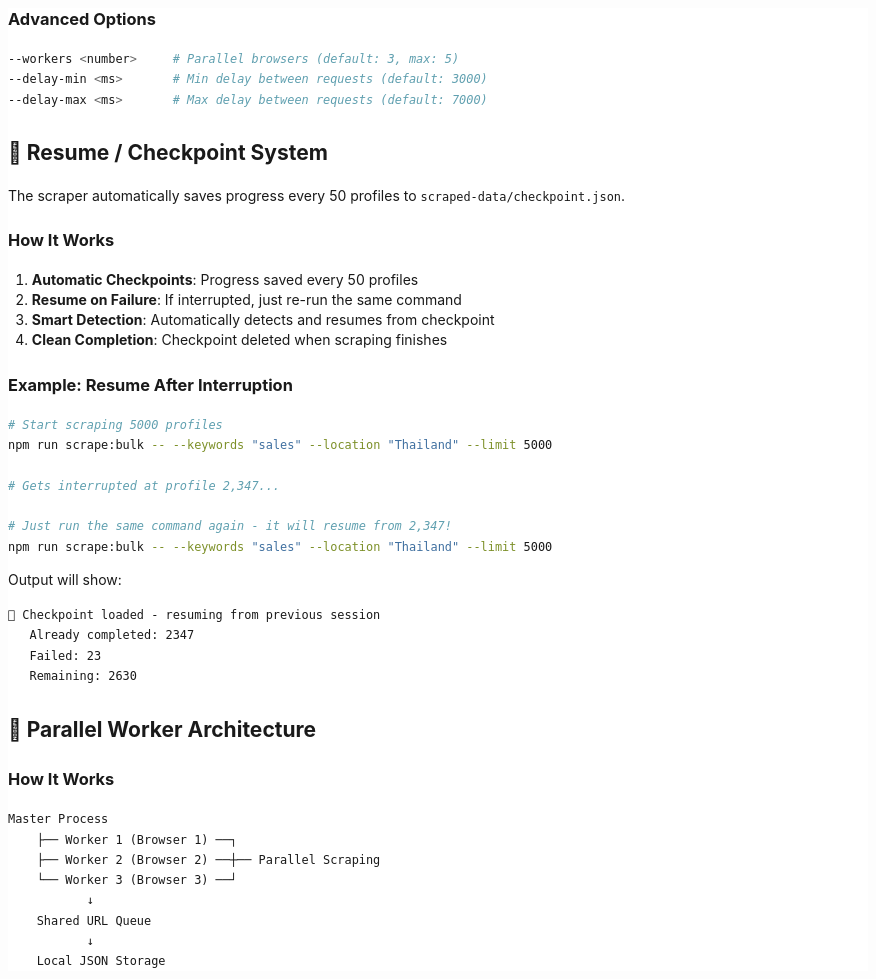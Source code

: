 ### Advanced Options

```bash
--workers <number>     # Parallel browsers (default: 3, max: 5)
--delay-min <ms>       # Min delay between requests (default: 3000)
--delay-max <ms>       # Max delay between requests (default: 7000)
```

## 📂 Resume / Checkpoint System

The scraper automatically saves progress every 50 profiles to `scraped-data/checkpoint.json`.

### How It Works

1. **Automatic Checkpoints**: Progress saved every 50 profiles
2. **Resume on Failure**: If interrupted, just re-run the same command
3. **Smart Detection**: Automatically detects and resumes from checkpoint
4. **Clean Completion**: Checkpoint deleted when scraping finishes

### Example: Resume After Interruption

```bash
# Start scraping 5000 profiles
npm run scrape:bulk -- --keywords "sales" --location "Thailand" --limit 5000

# Gets interrupted at profile 2,347...

# Just run the same command again - it will resume from 2,347!
npm run scrape:bulk -- --keywords "sales" --location "Thailand" --limit 5000
```

Output will show:
```
📂 Checkpoint loaded - resuming from previous session
   Already completed: 2347
   Failed: 23
   Remaining: 2630
```

## 🔄 Parallel Worker Architecture

### How It Works

```
Master Process
    ├── Worker 1 (Browser 1) ──┐
    ├── Worker 2 (Browser 2) ──┼── Parallel Scraping
    └── Worker 3 (Browser 3) ──┘
           ↓
    Shared URL Queue
           ↓
    Local JSON Storage
```

